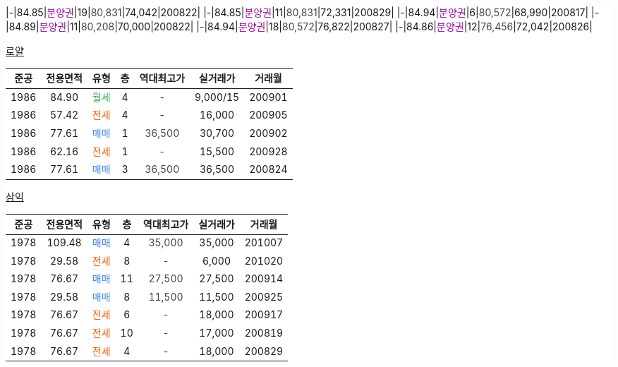|-|84.85|<span style="color:#9C11A5">분양권</span>|19|<span style="color:#444444">80,831</span>|74,042|200822|
|-|84.85|<span style="color:#9C11A5">분양권</span>|11|<span style="color:#444444">80,831</span>|72,331|200829|
|-|84.94|<span style="color:#9C11A5">분양권</span>|6|<span style="color:#444444">80,572</span>|68,990|200817|
|-|84.89|<span style="color:#9C11A5">분양권</span>|11|<span style="color:#444444">80,208</span>|70,000|200822|
|-|84.94|<span style="color:#9C11A5">분양권</span>|18|<span style="color:#444444">80,572</span>|76,822|200827|
|-|84.86|<span style="color:#9C11A5">분양권</span>|12|<span style="color:#444444">76,456</span>|72,042|200826|


<script async src="//pagead2.googlesyndication.com/pagead/js/adsbygoogle.js"></script>

<ins class="adsbygoogle"
     style="display:block"
     data-ad-client="ca-pub-2446590836940007"
     data-ad-slot="1659523306"
     data-ad-format="auto"
     data-full-width-responsive="true"></ins>
<script>
(adsbygoogle = window.adsbygoogle || []).push({});
</script>


[로얄](https://search.naver.com/search.naver?query=%EB%B6%80%EC%82%B0%EA%B4%91%EC%97%AD%EC%8B%9C+%EB%B6%80%EC%82%B0%EC%A7%84%EA%B5%AC+%EC%97%B0%EC%A7%80%EB%8F%99+%EB%A1%9C%EC%96%84)

|준공|전용면적|유형|층|역대최고가|실거래가|거래월|
|:---:|:---:|:---:|:---:|:---:|:---:|:---:|
|1986|84.90|<span style="color:#34a853">월세</span>|4|<span style="color:#444444">-</span>|9,000/15|200901|
|1986|57.42|<span style="color:#ff5a00">전세</span>|4|<span style="color:#444444">-</span>|16,000|200905|
|1986|77.61|<span style="color:#4285f3">매매</span>|1|<span style="color:#444444">36,500</span>|30,700|200902|
|1986|62.16|<span style="color:#ff5a00">전세</span>|1|<span style="color:#444444">-</span>|15,500|200928|
|1986|77.61|<span style="color:#4285f3">매매</span>|3|<span style="color:#444444">36,500</span>|36,500|200824|

[삼익](https://search.naver.com/search.naver?query=%EB%B6%80%EC%82%B0%EA%B4%91%EC%97%AD%EC%8B%9C+%EB%B6%80%EC%82%B0%EC%A7%84%EA%B5%AC+%EC%97%B0%EC%A7%80%EB%8F%99+%EC%82%BC%EC%9D%B5)

|준공|전용면적|유형|층|역대최고가|실거래가|거래월|
|:---:|:---:|:---:|:---:|:---:|:---:|:---:|
|1978|109.48|<span style="color:#4285f3">매매</span>|4|<span style="color:#444444">35,000</span>|35,000|201007|
|1978|29.58|<span style="color:#ff5a00">전세</span>|8|<span style="color:#444444">-</span>|6,000|201020|
|1978|76.67|<span style="color:#4285f3">매매</span>|11|<span style="color:#444444">27,500</span>|27,500|200914|
|1978|29.58|<span style="color:#4285f3">매매</span>|8|<span style="color:#444444">11,500</span>|11,500|200925|
|1978|76.67|<span style="color:#ff5a00">전세</span>|6|<span style="color:#444444">-</span>|18,000|200917|
|1978|76.67|<span style="color:#ff5a00">전세</span>|10|<span style="color:#444444">-</span>|17,000|200819|
|1978|76.67|<span style="color:#ff5a00">전세</span>|4|<span style="color:#444444">-</span>|18,000|200829|
